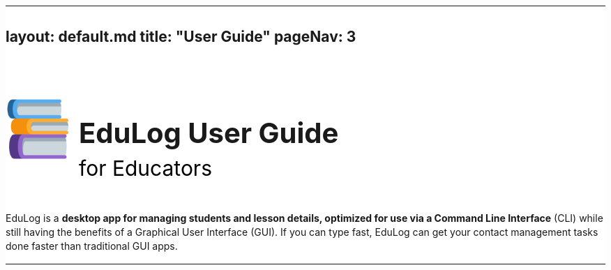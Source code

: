 
---
layout: default.md
title: "User Guide"
pageNav: 3
---

<div style="display: flex; align-items: center;">
  <div style="flex: 0 0 auto;">
    <img src="images/EduLog.png" alt="EduLog Logo" style="width: 90px; height: auto;" />
  </div>
 <div style="margin-left: 15px;">
    <h1 style="font-size: 40px; padding-top: 20px; margin-bottom: 0;">EduLog User Guide</h1> <!-- Remove bottom margin on h1 -->
    <h2 style="font-size: 30px; color: black; margin-top: 0; font-weight: normal;">for Educators</h2> <!-- Subtitle style -->
 </div>
</div>


EduLog is a **desktop app for managing students and lesson details, optimized for use via a Command Line Interface** (CLI) while still having the benefits of a Graphical User Interface (GUI). If you can type fast, EduLog can get your contact management tasks done faster than traditional GUI apps.


<page-nav-print />

--------------------------------------------------------------------------------------------------------------------
